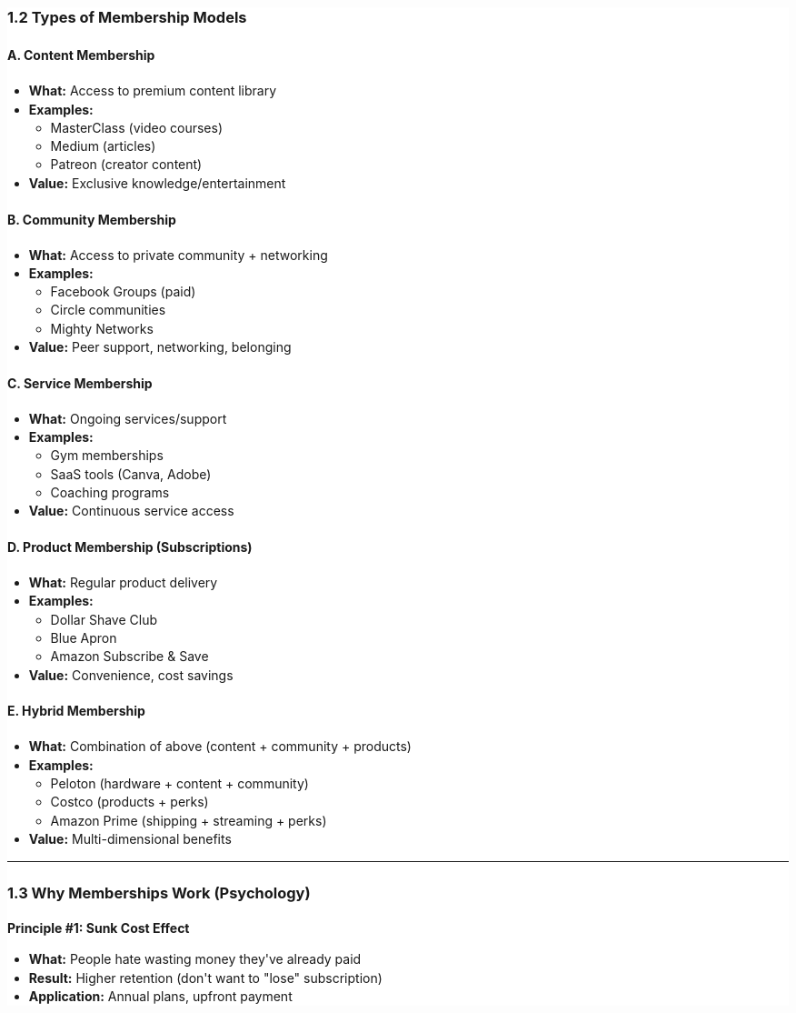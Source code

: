 
### 1.2 Types of Membership Models

#### **A. Content Membership**
- **What:** Access to premium content library
- **Examples:**
  - MasterClass (video courses)
  - Medium (articles)
  - Patreon (creator content)
- **Value:** Exclusive knowledge/entertainment

#### **B. Community Membership**
- **What:** Access to private community + networking
- **Examples:**
  - Facebook Groups (paid)
  - Circle communities
  - Mighty Networks
- **Value:** Peer support, networking, belonging

#### **C. Service Membership**
- **What:** Ongoing services/support
- **Examples:**
  - Gym memberships
  - SaaS tools (Canva, Adobe)
  - Coaching programs
- **Value:** Continuous service access

#### **D. Product Membership (Subscriptions)**
- **What:** Regular product delivery
- **Examples:**
  - Dollar Shave Club
  - Blue Apron
  - Amazon Subscribe & Save
- **Value:** Convenience, cost savings

#### **E. Hybrid Membership**
- **What:** Combination of above (content + community + products)
- **Examples:**
  - Peloton (hardware + content + community)
  - Costco (products + perks)
  - Amazon Prime (shipping + streaming + perks)
- **Value:** Multi-dimensional benefits

---

### 1.3 Why Memberships Work (Psychology)

**Principle #1: Sunk Cost Effect**
- **What:** People hate wasting money they've already paid
- **Result:** Higher retention (don't want to "lose" subscription)
- **Application:** Annual plans, upfront payment
